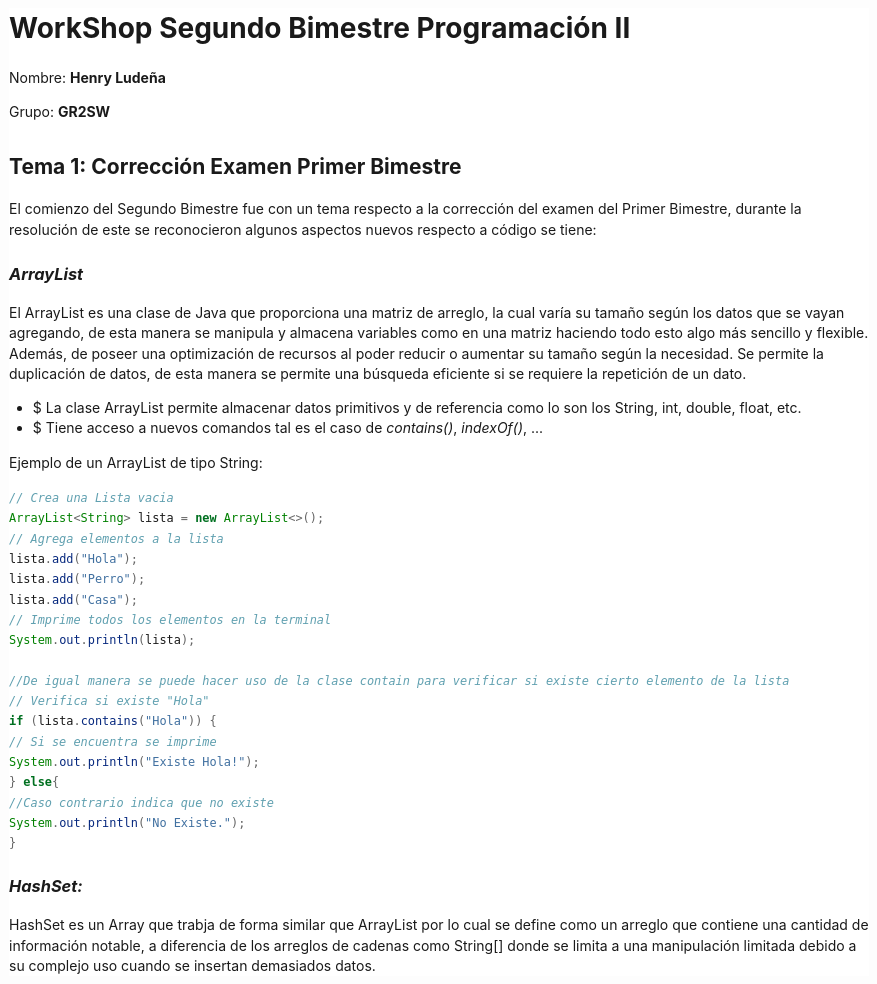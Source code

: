 # WorkShop Segundo Bimestre Programación II

Nombre: **Henry Ludeña**

Grupo: **GR2SW**

## **Tema 1:** Corrección Examen Primer Bimestre

El comienzo del Segundo Bimestre fue con un tema respecto a la corrección del examen del Primer Bimestre, durante la resolución de este se reconocieron algunos aspectos nuevos respecto a código se tiene:

### ***ArrayList***

El ArrayList es una clase de Java que proporciona una matriz de arreglo, la cual varía su tamaño según los datos que se vayan agregando, de esta manera se manipula y almacena variables como en una matriz haciendo todo esto algo más sencillo y flexible. Además, de poseer una optimización de recursos al poder reducir o aumentar su tamaño según la necesidad.
Se permite la duplicación de datos, de esta manera se permite una búsqueda eficiente si se requiere la repetición de un dato.

- $ La clase ArrayList permite almacenar datos primitivos y de referencia como lo son los String, int, double, float, etc.
- $ Tiene acceso a nuevos comandos tal es el caso de *contains()*, *indexOf()*, ...

Ejemplo de un ArrayList de tipo String:

```java
// Crea una Lista vacia
ArrayList<String> lista = new ArrayList<>(); 
// Agrega elementos a la lista
lista.add("Hola");
lista.add("Perro");
lista.add("Casa");
// Imprime todos los elementos en la terminal              
System.out.println(lista);    

//De igual manera se puede hacer uso de la clase contain para verificar si existe cierto elemento de la lista
// Verifica si existe "Hola"
if (lista.contains("Hola")) { 
// Si se encuentra se imprime            
System.out.println("Existe Hola!");       
} else{
//Caso contrario indica que no existe                                     
System.out.println("No Existe.");      
}                                          
```

### ***HashSet:***

HashSet es un Array que trabja de forma similar que ArrayList por lo cual se define como un arreglo que contiene una cantidad de información notable, a diferencia de los arreglos de cadenas como String[] donde se limita a una manipulación limitada debido a su complejo uso cuando se insertan demasiados datos.
